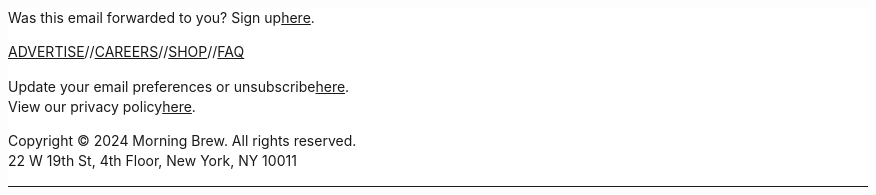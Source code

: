 Was this email forwarded to you? Sign up[here](https://links.morningbrew.com/c/3XL?kid=a9995aa2&mbcid=34608254.3908621&mid=1f4660240f65a00f40c621ae6f9ce93a).

[ADVERTISE](https://links.morningbrew.com/c/7x5?mbcid=34608254.3908621&mid=1f4660240f65a00f40c621ae6f9ce93a)//[CAREERS](https://links.morningbrew.com/c/1k?mbcid=34608254.3908621&mid=1f4660240f65a00f40c621ae6f9ce93a)//[SHOP](https://links.morningbrew.com/c/6Ou?mbcid=34608254.3908621&mid=1f4660240f65a00f40c621ae6f9ce93a)//[FAQ](https://links.morningbrew.com/c/6Ow?mbcid=34608254.3908621&mid=1f4660240f65a00f40c621ae6f9ce93a) 

Update your email preferences or unsubscribe[here](https://links.morningbrew.com/c/7sN?access%5Ftoken=aJ8bKeLhTZ87pT7pQW6spt7D&bid=34608254&mbcid=34608254.3908621&mid=1f4660240f65a00f40c621ae6f9ce93a).  
View our privacy policy[here](https://links.morningbrew.com/c/6Oy?mbcid=34608254.3908621&mid=1f4660240f65a00f40c621ae6f9ce93a).

Copyright © 2024 Morning Brew. All rights reserved.  
22 W 19th St, 4th Floor, New York, NY 10011

---

